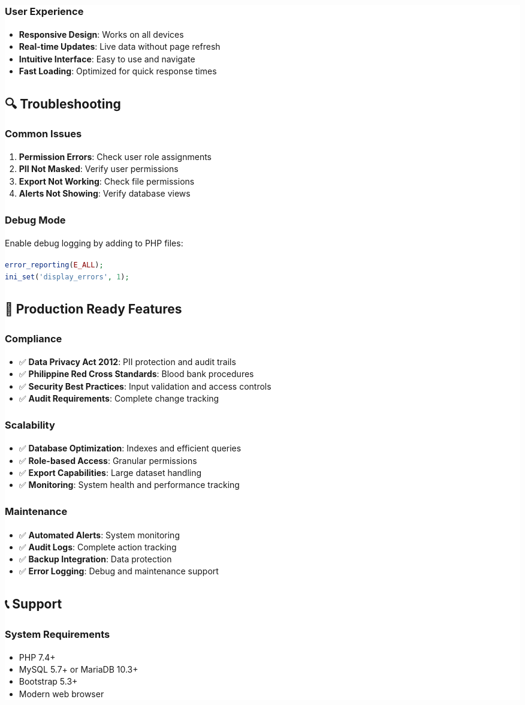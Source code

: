 ### **User Experience**
- **Responsive Design**: Works on all devices
- **Real-time Updates**: Live data without page refresh
- **Intuitive Interface**: Easy to use and navigate
- **Fast Loading**: Optimized for quick response times

## 🔍 Troubleshooting

### **Common Issues**
1. **Permission Errors**: Check user role assignments
2. **PII Not Masked**: Verify user permissions
3. **Export Not Working**: Check file permissions
4. **Alerts Not Showing**: Verify database views

### **Debug Mode**
Enable debug logging by adding to PHP files:
```php
error_reporting(E_ALL);
ini_set('display_errors', 1);
```

## 🎉 Production Ready Features

### **Compliance**
- ✅ **Data Privacy Act 2012**: PII protection and audit trails
- ✅ **Philippine Red Cross Standards**: Blood bank procedures
- ✅ **Security Best Practices**: Input validation and access controls
- ✅ **Audit Requirements**: Complete change tracking

### **Scalability**
- ✅ **Database Optimization**: Indexes and efficient queries
- ✅ **Role-based Access**: Granular permissions
- ✅ **Export Capabilities**: Large dataset handling
- ✅ **Monitoring**: System health and performance tracking

### **Maintenance**
- ✅ **Automated Alerts**: System monitoring
- ✅ **Audit Logs**: Complete action tracking
- ✅ **Backup Integration**: Data protection
- ✅ **Error Logging**: Debug and maintenance support

## 📞 Support

### **System Requirements**
- PHP 7.4+
- MySQL 5.7+ or MariaDB 10.3+
- Bootstrap 5.3+
- Modern web browser
